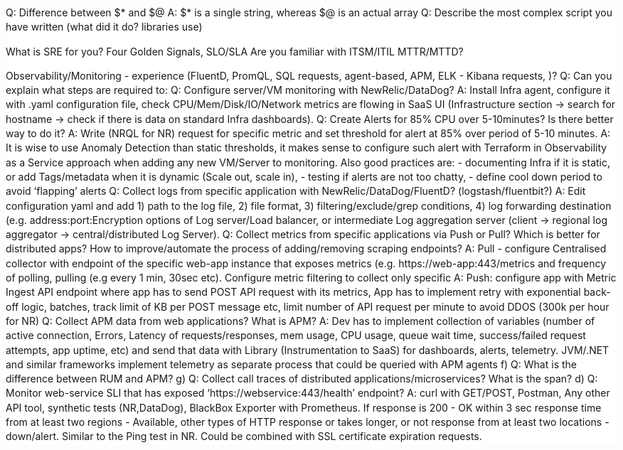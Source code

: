 
Q: Difference between $* and $@
A: $* is a single string, whereas $@ is an actual array
Q: Describe the most complex script you have written (what did it do? libraries use)











What is SRE for you? Four Golden Signals, SLO/SLA
Are you familiar with  ITSM/ITIL MTTR/MTTD?

Observability/Monitoring - experience (FluentD, PromQL, SQL requests, agent-based, APM, ELK - Kibana requests, )?
Q: Can you explain what steps are required to:
Q: Configure server/VM monitoring with NewRelic/DataDog?
A: Install Infra agent, configure it with .yaml configuration file, check CPU/Mem/Disk/IO/Network  metrics are flowing in SaaS UI (Infrastructure section -> search for hostname -> check if there is data on standard Infra dashboards).
Q: Create Alerts for 85% CPU over 5-10minutes? Is there better way to do it?
A: Write (NRQL for NR) request for specific metric and set threshold for alert at 85% over period of 5-10 minutes.
A: It is wise to use Anomaly Detection than static thresholds, it makes sense to configure such alert with Terraform in Observability as a Service approach when adding any new VM/Server to monitoring. Also good practices are: - documenting Infra if it is static, or add Tags/metadata when it is dynamic (Scale out, scale in), - testing if alerts are not too chatty, - define cool down period to avoid ‘flapping’ alerts
Q: Collect logs from specific application with NewRelic/DataDog/FluentD? (logstash/fluentbit?)
A: Edit configuration yaml and add 1) path to the log file, 2) file format, 3) filtering/exclude/grep conditions, 4) log forwarding destination (e.g. address:port:Encryption options of Log server/Load balancer, or intermediate Log aggregation server (client -> regional log aggregator -> central/distributed Log Server).
Q: Collect metrics from specific applications via Push or Pull? Which is better for distributed apps? How to improve/automate the process of adding/removing scraping endpoints?
A: Pull - configure Centralised collector with endpoint of the specific web-app instance that exposes metrics (e.g. https://web-app:443/metrics and frequency of polling, pulling (e.g every 1 min, 30sec etc). Configure metric filtering to collect only specific
A: Push: configure app with Metric Ingest API endpoint where app has to send POST API request with its metrics, App has to implement retry with exponential back-off logic, batches, track limit of KB per POST message etc, limit number of API request per minute to avoid DDOS (300k per hour for NR)
Q: Collect APM data from web applications? What is APM?
A: Dev has to implement collection of variables (number of active connection, Errors, Latency of requests/responses, mem usage, CPU usage, queue wait time, success/failed request attempts, app uptime, etc) and send that data with Library (Instrumentation to SaaS) for dashboards, alerts, telemetry. JVM/.NET and similar frameworks implement telemetry as separate process that could be queried with APM agents
       f)  Q: What is the difference between RUM and APM?
       g) Q: Collect call traces of distributed applications/microservices? What is the span? 
       d) Q: Monitor web-service SLI that has exposed ‘https://webservice:443/health’ endpoint?
            A: curl with GET/POST, Postman, Any other API tool, synthetic tests (NR,DataDog), BlackBox Exporter with Prometheus. If response is 200 - OK within 3 sec response time from at least two regions - Available, other types of HTTP response or takes longer, or not response from at least two locations - down/alert. Similar to the Ping test in NR. Could be combined with SSL certificate expiration requests.
